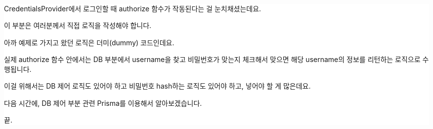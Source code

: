CredentialsProvider에서 로그인할 때 authorize 함수가 작동된다는 걸 눈치채셨는데요.

이 부분은 여러분께서 직접 로직을 작성해야 합니다.

아까 예제로 가지고 왔던 로직은 더미(dummy) 코드인데요.

실제 authorize 함수 안에서는 DB 부분에서 username을 찾고 비밀번호가 맞는지 체크해서 맞으면 해당 username의 정보를 리턴하는 로직으로 수행됩니다.

이걸 위해서는 DB 제어 로직도 있어야 하고 비밀번호 hash하는 로직도 있어야 하고, 넣어야 할 게 많은데요.

다음 시간에, DB 제어 부분 관련 Prisma를 이용해서 알아보겠습니다.

끝.

